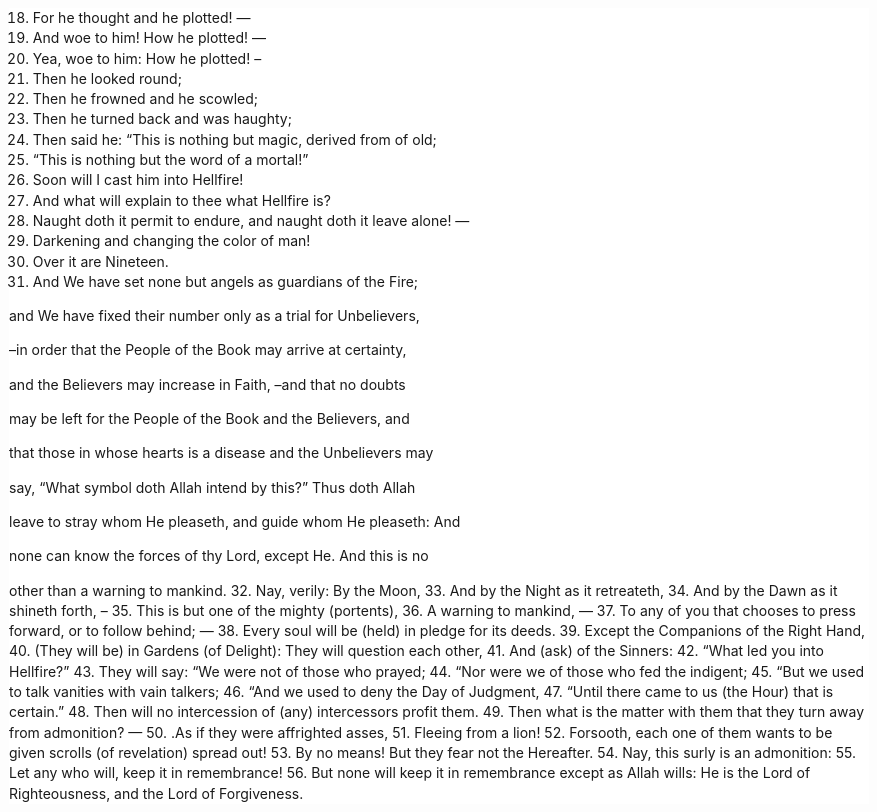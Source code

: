 18. For he thought and he plotted! —
19. And woe to him! How he plotted! —
20. Yea, woe to him: How he plotted! –
21. Then he looked round;
22. Then he frowned and he scowled;
23. Then he turned back and was haughty;
24. Then said he: “This is nothing but magic, derived from of
old;
25. “This is nothing but the word of a mortal!”
26. Soon will I cast him into Hellfire!
27. And what will explain to thee what Hellfire is?
28. Naught doth it permit to endure, and naught doth it leave
alone! —
29. Darkening and changing the color of man!
30. Over it are Nineteen.
31. And We have set none but angels as guardians of the Fire;

and We have fixed their number only as a trial for Unbelievers,

–in order that the People of the Book may arrive at certainty,

and the Believers may increase in Faith, –and that no doubts

may be left for the People of the Book and the Believers, and

that those in whose hearts is a disease and the Unbelievers may

say, “What symbol doth Allah intend by this?” Thus doth Allah

leave to stray whom He pleaseth, and guide whom He pleaseth: And

none can know the forces of thy Lord, except He. And this is no

other than a warning to mankind.
32. Nay, verily: By the Moon,
33. And by the Night as it retreateth,
34. And by the Dawn as it shineth forth, –
35. This is but one of the mighty (portents),
36. A warning to mankind, —
37. To any of you that chooses to press forward, or to follow
behind; —
38. Every soul will be (held) in pledge for its deeds.
39. Except the Companions of the Right Hand,
40. (They will be) in Gardens (of Delight): They will question
each other,
41. And (ask) of the Sinners:
42. “What led you into Hellfire?”
43. They will say: “We were not of those who prayed;
44. “Nor were we of those who fed the indigent;
45. “But we used to talk vanities with vain talkers;
46. “And we used to deny the Day of Judgment,
47. “Until there came to us (the Hour) that is certain.”
48. Then will no intercession of (any) intercessors profit them.
49. Then what is the matter with them that they turn away from
admonition? —
50. .As if they were affrighted asses,
51. Fleeing from a lion!
52. Forsooth, each one of them wants to be given scrolls (of 
revelation) spread out!
53. By no means! But they fear not the Hereafter.
54. Nay, this surly is an admonition:
55. Let any who will, keep it in remembrance!
56. But none will keep it in remembrance except as Allah wills:
He is the Lord of Righteousness, and the Lord of Forgiveness.
